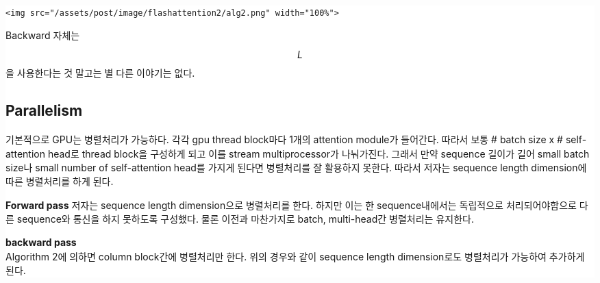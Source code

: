     <img src="/assets/post/image/flashattention2/alg2.png" width="100%">
</p>

 Backward 자체는 $$L$$ 을 사용한다는 것 말고는 별 다른 이야기는 없다.

## Parallelism
 기본적으로 GPU는 병렬처리가 가능하다. 각각 gpu thread block마다 1개의 attention module가 들어간다. 따라서 보통 # batch size x # self-attention head로 thread block을 구성하게 되고 이를 stream multiprocessor가 나눠가진다. 그래서 만약 sequence 길이가 길어 small batch size나 small number of self-attention head를 가지게 된다면 병렬처리를 잘 활용하지 못한다. 따라서 저자는 sequence length dimension에 따른 병렬처리를 하게 된다.  
   
 **Forward pass** 
 저자는 sequence length dimension으로 병렬처리를 한다. 하지만 이는 한 sequence내에서는 독립적으로 처리되어야함으로 다른 sequence와 통신을 하지 못하도록 구성했다. 물론 이전과 마찬가지로 batch, multi-head간 병렬처리는 유지한다.  

 **backward pass**   
 Algorithm 2에 의하면 column block간에 병렬처리만 한다. 위의 경우와 같이 sequence length dimension로도 병렬처리가 가능하여 추가하게 된다.
<p align="center">